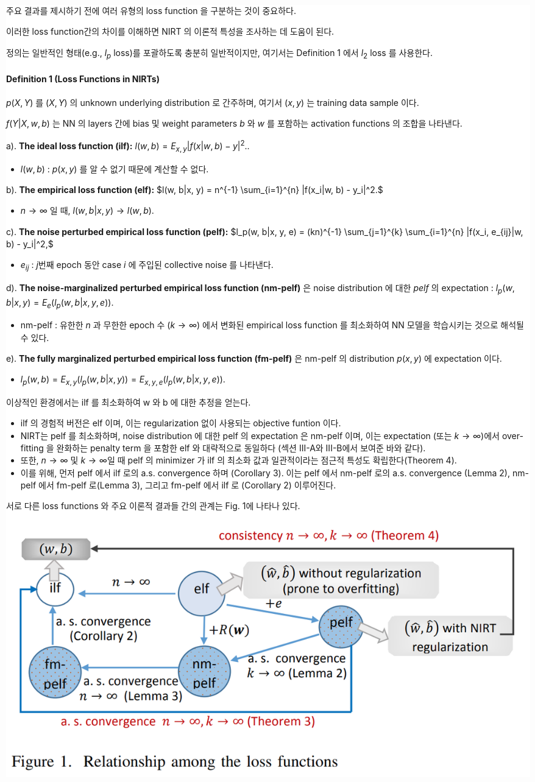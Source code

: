 주요 결과를 제시하기 전에 여러 유형의 loss function 을 구분하는 것이 중요하다. 

이러한 loss function간의 차이를 이해하면 NIRT 의 이론적 특성을 조사하는 데 도움이 된다. 

정의는 일반적인 형태(e.g., $l_p$ loss)를 포괄하도록 충분히 일반적이지만, 여기서는 Definition 1 에서 $l_2$ loss 를 사용한다. 

#### Definition 1 (Loss Functions in NIRTs)

$p(X, Y)$ 를 $(X, Y)$ 의 unknown underlying distribution 로 간주하며, 여기서 $(x, y)$ 는 training data sample 이다.

$f(Y|X, w, b)$ 는 NN 의 layers 간에 bias 및 weight parameters $b$ 와 $w$ 를 포함하는 activation functions 의 조합을 나타낸다.

a). **The ideal loss function (ilf):** $l(w, b) = E_{x,y} |f(x|w, b) - y|^2.$.
- $l(w, b)$ : $p(x, y)$ 를 알 수 없기 때문에 계산할 수 없다.

b). **The empirical loss function (elf):**  $l(w, b|x, y) = n^{-1} \sum_{i=1}^{n} |f(x_i|w, b) - y_i|^2.$
- $n \to \infty$ 일 때, $l(w, b|x, y) \to l(w, b)$.

c). **The noise perturbed empirical loss function (pelf):** $l_p(w, b|x, y, e) = (kn)^{-1} \sum_{j=1}^{k} \sum_{i=1}^{n} |f(x_i, e_{ij}|w, b) - y_i|^2,$
- $e_{ij}$ : $j$번째 epoch 동안 case $i$ 에 주입된 collective noise 를 나타낸다.

d). **The noise-marginalized perturbed empirical loss function (nm-pelf)** 은 noise distribution 에 대한 $pelf$ 의 expectation : $l_p(w, b|x, y) = E_e \left( l_p(w, b|x, y, e) \right).$
- nm-pelf : 유한한 $n$ 과 무한한 epoch 수 ($k \to \infty$) 에서 변화된 empirical loss function 를 최소화하여 NN 모델을 학습시키는 것으로 해석될 수 있다.

e). **The fully marginalized perturbed empirical loss function (fm-pelf)** 은 nm-pelf 의 distribution $p(x, y)$ 에 expectation 이다.
- $l_p(w, b) = E_{x,y}\left( l_p(w, b|x, y) \right) = E_{x,y,e} \left( l_p(w, b|x, y, e) \right).$  

이상적인 환경에서는 ilf 를 최소화하여 w 와 b 에 대한 추정을 얻는다. 

- ilf 의 경험적 버전은 elf 이며, 이는 regularization 없이 사용되는 objective funtion 이다.
- NIRT는 pelf 를 최소화하며, noise distribution 에 대한 pelf 의 expectation 은 nm-pelf 이며, 이는 expectation (또는 $k \to \infty$)에서 over-fitting 을 완화하는 penalty term 을 포함한 elf 와 대략적으로 동일하다 (섹션 III-A와 III-B에서 보여준 바와 같다).  
- 또한, $n \to \infty$ 및 $k \to \infty$일 때 pelf 의 minimizer 가 ilf 의 최소화 값과 일관적이라는 점근적 특성도 확립한다(Theorem 4).
- 이를 위해, 먼저 pelf 에서 ilf 로의 a.s. convergence 하며 (Corollary 3). 이는 pelf 에서 nm-pelf 로의 a.s. convergence (Lemma 2), nm-pelf 에서 fm-pelf 로(Lemma 3), 그리고 fm-pelf 에서 ilf 로 (Corollary 2) 이루어진다.

서로 다른 loss functions 와 주요 이론적 결과들 간의 관계는 Fig. 1에 나타나 있다.

![Figure 1](image-10.png)
